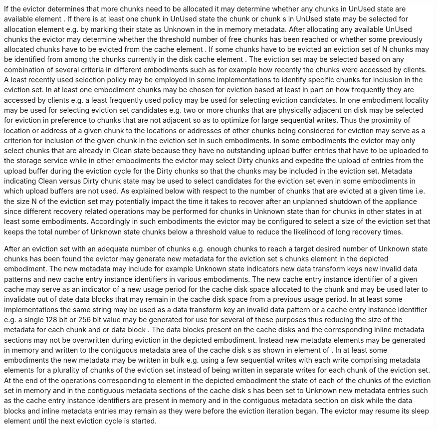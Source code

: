 If the evictor determines that more chunks need to be allocated it may determine whether any chunks in UnUsed state are available element . If there is at least one chunk in UnUsed state the chunk or chunk s in UnUsed state may be selected for allocation element e.g. by marking their state as Unknown in the in memory metadata. After allocating any available UnUsed chunks the evictor may determine whether the threshold number of free chunks has been reached or whether some previously allocated chunks have to be evicted from the cache element . If some chunks have to be evicted an eviction set of N chunks may be identified from among the chunks currently in the disk cache element . The eviction set may be selected based on any combination of several criteria in different embodiments such as for example how recently the chunks were accessed by clients. A least recently used selection policy may be employed in some implementations to identify specific chunks for inclusion in the eviction set. In at least one embodiment chunks may be chosen for eviction based at least in part on how frequently they are accessed by clients e.g. a least frequently used policy may be used for selecting eviction candidates. In one embodiment locality may be used for selecting eviction set candidates e.g. two or more chunks that are physically adjacent on disk may be selected for eviction in preference to chunks that are not adjacent so as to optimize for large sequential writes. Thus the proximity of location or address of a given chunk to the locations or addresses of other chunks being considered for eviction may serve as a criterion for inclusion of the given chunk in the eviction set in such embodiments. In some embodiments the evictor may only select chunks that are already in Clean state because they have no outstanding upload buffer entries that have to be uploaded to the storage service while in other embodiments the evictor may select Dirty chunks and expedite the upload of entries from the upload buffer during the eviction cycle for the Dirty chunks so that the chunks may be included in the eviction set. Metadata indicating Clean versus Dirty chunk state may be used to select candidates for the eviction set even in some embodiments in which upload buffers are not used. As explained below with respect to the number of chunks that are evicted at a given time i.e. the size N of the eviction set may potentially impact the time it takes to recover after an unplanned shutdown of the appliance since different recovery related operations may be performed for chunks in Unknown state than for chunks in other states in at least some embodiments. Accordingly in such embodiments the evictor may be configured to select a size of the eviction set that keeps the total number of Unknown state chunks below a threshold value to reduce the likelihood of long recovery times.

After an eviction set with an adequate number of chunks e.g. enough chunks to reach a target desired number of Unknown state chunks has been found the evictor may generate new metadata for the eviction set s chunks element in the depicted embodiment. The new metadata may include for example Unknown state indicators new data transform keys new invalid data patterns and new cache entry instance identifiers in various embodiments. The new cache entry instance identifier of a given cache may serve as an indicator of a new usage period for the cache disk space allocated to the chunk and may be used later to invalidate out of date data blocks that may remain in the cache disk space from a previous usage period. In at least some implementations the same string may be used as a data transform key an invalid data pattern or a cache entry instance identifier e.g. a single 128 bit or 256 bit value may be generated for use for several of these purposes thus reducing the size of the metadata for each chunk and or data block . The data blocks present on the cache disks and the corresponding inline metadata sections may not be overwritten during eviction in the depicted embodiment. Instead new metadata elements may be generated in memory and written to the contiguous metadata area of the cache disk s as shown in element of . In at least some embodiments the new metadata may be written in bulk e.g. using a few sequential writes with each write comprising metadata elements for a plurality of chunks of the eviction set instead of being written in separate writes for each chunk of the eviction set. At the end of the operations corresponding to element in the depicted embodiment the state of each of the chunks of the eviction set in memory and in the contiguous metadata sections of the cache disk s has been set to Unknown new metadata entries such as the cache entry instance identifiers are present in memory and in the contiguous metadata section on disk while the data blocks and inline metadata entries may remain as they were before the eviction iteration began. The evictor may resume its sleep element until the next eviction cycle is started.
